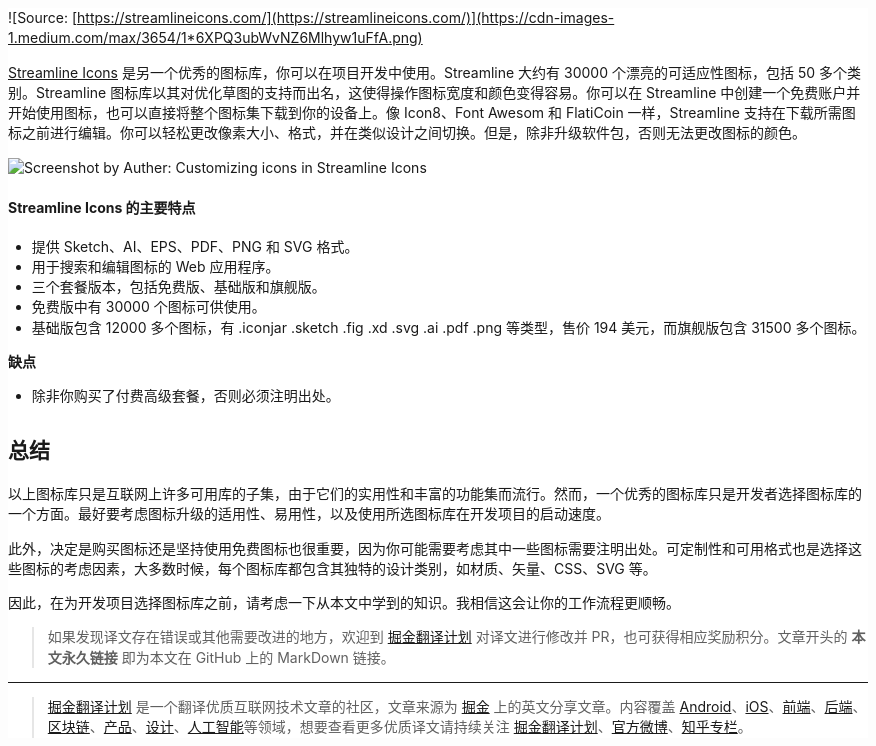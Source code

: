 ![Source: [https://streamlineicons.com/](https://streamlineicons.com/)](https://cdn-images-1.medium.com/max/3654/1*6XPQ3ubWvNZ6Mlhyw1uFfA.png)

[Streamline Icons](https://streamlineicons.com/) 是另一个优秀的图标库，你可以在项目开发中使用。Streamline 大约有 30000 个漂亮的可适应性图标，包括 50 多个类别。Streamline 图标库以其对优化草图的支持而出名，这使得操作图标宽度和颜色变得容易。你可以在 Streamline 中创建一个免费账户并开始使用图标，也可以直接将整个图标集下载到你的设备上。像 Icon8、Font Awesom 和 FlatiCoin 一样，Streamline 支持在下载所需图标之前进行编辑。你可以轻松更改像素大小、格式，并在类似设计之间切换。但是，除非升级软件包，否则无法更改图标的颜色。

![Screenshot by Auther: Customizing icons in Streamline Icons](https://cdn-images-1.medium.com/max/3092/1*ZMkeZRebdIvYGxGYR5J9TQ.png)

#### Streamline Icons 的主要特点

* 提供 Sketch、AI、EPS、PDF、PNG 和 SVG 格式。
* 用于搜索和编辑图标的 Web 应用程序。
* 三个套餐版本，包括免费版、基础版和旗舰版。
* 免费版中有 30000 个图标可供使用。
* 基础版包含 12000 多个图标，有 .iconjar .sketch .fig .xd .svg .ai .pdf .png 等类型，售价 194 美元，而旗舰版包含 31500 多个图标。

**缺点**

* 除非你购买了付费高级套餐，否则必须注明出处。

## 总结

以上图标库只是互联网上许多可用库的子集，由于它们的实用性和丰富的功能集而流行。然而，一个优秀的图标库只是开发者选择图标库的一个方面。最好要考虑图标升级的适用性、易用性，以及使用所选图标库在开发项目的启动速度。

此外，决定是购买图标还是坚持使用免费图标也很重要，因为你可能需要考虑其中一些图标需要注明出处。可定制性和可用格式也是选择这些图标的考虑因素，大多数时候，每个图标库都包含其独特的设计类别，如材质、矢量、CSS、SVG 等。

因此，在为开发项目选择图标库之前，请考虑一下从本文中学到的知识。我相信这会让你的工作流程更顺畅。

> 如果发现译文存在错误或其他需要改进的地方，欢迎到 [掘金翻译计划](https://github.com/xitu/gold-miner) 对译文进行修改并 PR，也可获得相应奖励积分。文章开头的 **本文永久链接** 即为本文在 GitHub 上的 MarkDown 链接。

---

> [掘金翻译计划](https://github.com/xitu/gold-miner) 是一个翻译优质互联网技术文章的社区，文章来源为 [掘金](https://juejin.im) 上的英文分享文章。内容覆盖 [Android](https://github.com/xitu/gold-miner#android)、[iOS](https://github.com/xitu/gold-miner#ios)、[前端](https://github.com/xitu/gold-miner#前端)、[后端](https://github.com/xitu/gold-miner#后端)、[区块链](https://github.com/xitu/gold-miner#区块链)、[产品](https://github.com/xitu/gold-miner#产品)、[设计](https://github.com/xitu/gold-miner#设计)、[人工智能](https://github.com/xitu/gold-miner#人工智能)等领域，想要查看更多优质译文请持续关注 [掘金翻译计划](https://github.com/xitu/gold-miner)、[官方微博](http://weibo.com/juejinfanyi)、[知乎专栏](https://zhuanlan.zhihu.com/juejinfanyi)。
